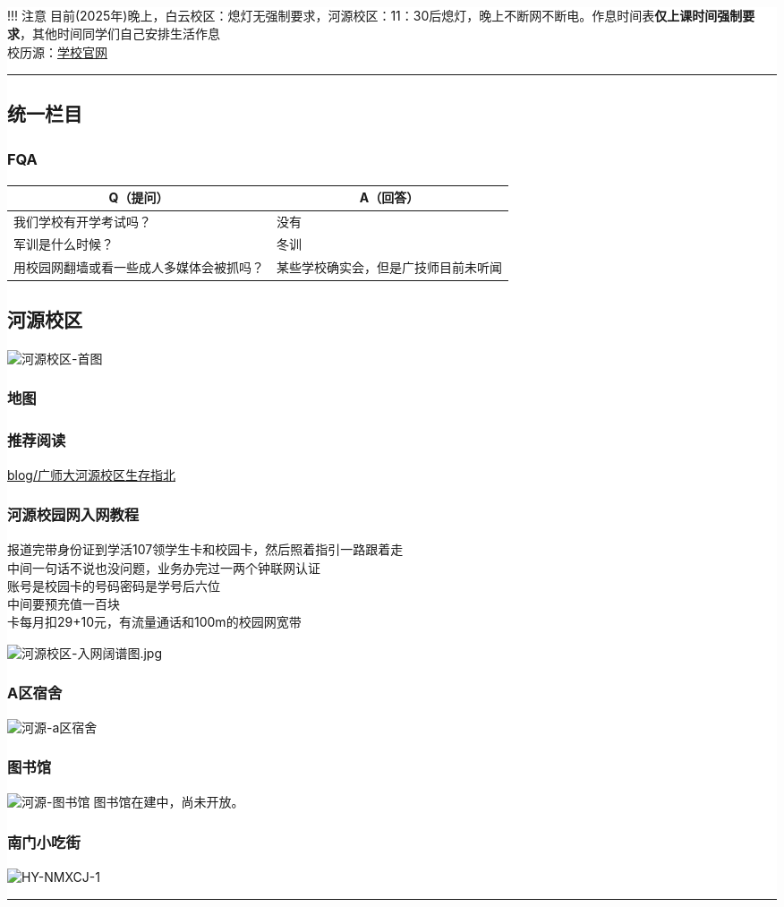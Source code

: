 
!!! 注意
    目前(2025年)晚上，白云校区：熄灯无强制要求，河源校区：11：30后熄灯，晚上不断网不断电。作息时间表**仅上课时间强制要求**，其他时间同学们自己安排生活作息  
    校历源：[学校官网](https://gpnu.edu.cn/dfiles/2024-2025xiaoli.pdf)

---

## 统一栏目

### FQA
| Q（提问）                                | A（回答）                            |
| ---------------------------------------- | ------------------------------------ |
| 我们学校有开学考试吗？                   | 没有                                 |
| 军训是什么时候？                         | 冬训                                 |
| 用校园网翻墙或看一些成人多媒体会被抓吗？ | 某些学校确实会，但是广技师目前未听闻 |

## 河源校区
![河源校区-首图](https://github.com/Puiching-Memory/SurviveGPNUManual/raw/refs/heads/main/docs/assets/河源校区-首图.jpg)

### 地图

### 推荐阅读
[blog/广师大河源校区生存指北](blog/posts/tieba-8394029114.md)  

### 河源校园网入网教程

报道完带身份证到学活107领学生卡和校园卡，然后照着指引一路跟着走  
中间一句话不说也没问题，业务办完过一两个钟联网认证  
账号是校园卡的号码密码是学号后六位  
中间要预充值一百块  
卡每月扣29+10元，有流量通话和100m的校园网宽带  

![河源校区-入网阔谱图.jpg](https://github.com/Puiching-Memory/SurviveGPNUManual/raw/refs/heads/main/docs/assets/河源校区-入网阔谱图.jpg)

### A区宿舍
![河源-a区宿舍](https://github.com/Puiching-Memory/SurviveGPNUManual/raw/refs/heads/main/docs/assets/河源-a区宿舍.jpg)

### 图书馆
![河源-图书馆](https://github.com/Puiching-Memory/SurviveGPNUManual/raw/refs/heads/main/docs/assets/河源-图书馆.jpg)
图书馆在建中，尚未开放。

### 南门小吃街
![HY-NMXCJ-1](https://github.com/Puiching-Memory/SurviveGPNUManual/raw/refs/heads/main/docs/assets/HY-NMXCJ-1.jpg)

---
